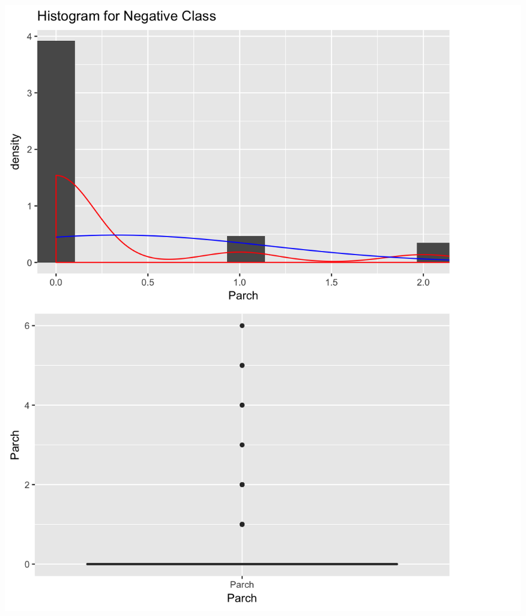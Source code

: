<img src="predictive_analysis_classification_files/figure-markdown_github/graphs-20.png" width="750px" /><img src="predictive_analysis_classification_files/figure-markdown_github/graphs-21.png" width="750px" />